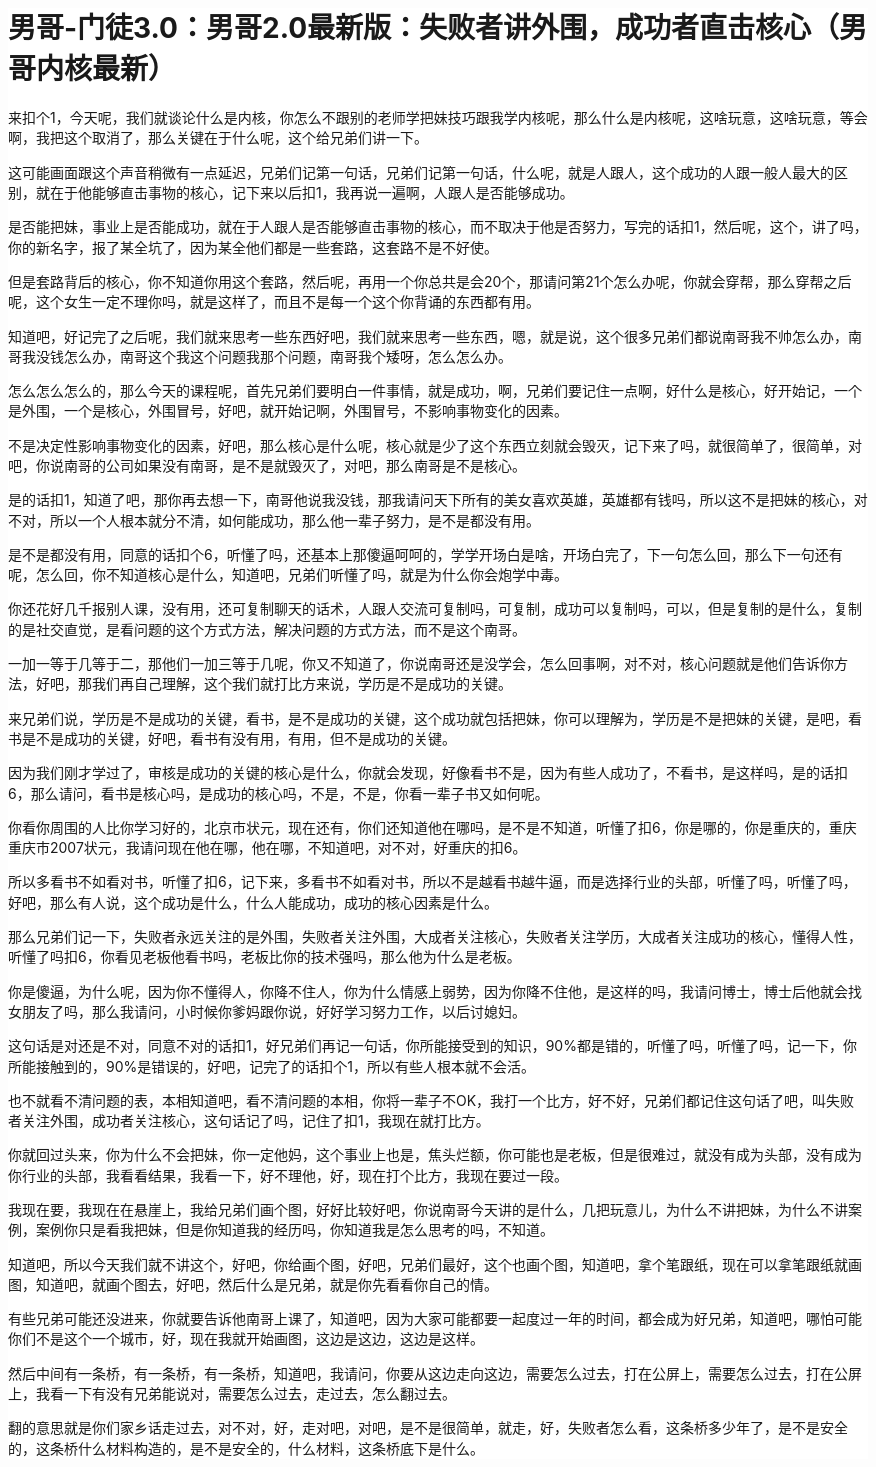 # 男哥-门徒3.0：男哥2.0最新版：失败者讲外围，成功者直击核心（男哥内核最新）

来扣个1，今天呢，我们就谈论什么是内核，你怎么不跟别的老师学把妹技巧跟我学内核呢，那么什么是内核呢，这啥玩意，这啥玩意，等会啊，我把这个取消了，那么关键在于什么呢，这个给兄弟们讲一下。

这可能画面跟这个声音稍微有一点延迟，兄弟们记第一句话，兄弟们记第一句话，什么呢，就是人跟人，这个成功的人跟一般人最大的区别，就在于他能够直击事物的核心，记下来以后扣1，我再说一遍啊，人跟人是否能够成功。

是否能把妹，事业上是否能成功，就在于人跟人是否能够直击事物的核心，而不取决于他是否努力，写完的话扣1，然后呢，这个，讲了吗，你的新名字，报了某全坑了，因为某全他们都是一些套路，这套路不是不好使。

但是套路背后的核心，你不知道你用这个套路，然后呢，再用一个你总共是会20个，那请问第21个怎么办呢，你就会穿帮，那么穿帮之后呢，这个女生一定不理你吗，就是这样了，而且不是每一个这个你背诵的东西都有用。

知道吧，好记完了之后呢，我们就来思考一些东西好吧，我们就来思考一些东西，嗯，就是说，这个很多兄弟们都说南哥我不帅怎么办，南哥我没钱怎么办，南哥这个我这个问题我那个问题，南哥我个矮呀，怎么怎么办。

怎么怎么怎么的，那么今天的课程呢，首先兄弟们要明白一件事情，就是成功，啊，兄弟们要记住一点啊，好什么是核心，好开始记，一个是外围，一个是核心，外围冒号，好吧，就开始记啊，外围冒号，不影响事物变化的因素。

不是决定性影响事物变化的因素，好吧，那么核心是什么呢，核心就是少了这个东西立刻就会毁灭，记下来了吗，就很简单了，很简单，对吧，你说南哥的公司如果没有南哥，是不是就毁灭了，对吧，那么南哥是不是核心。

是的话扣1，知道了吧，那你再去想一下，南哥他说我没钱，那我请问天下所有的美女喜欢英雄，英雄都有钱吗，所以这不是把妹的核心，对不对，所以一个人根本就分不清，如何能成功，那么他一辈子努力，是不是都没有用。

是不是都没有用，同意的话扣个6，听懂了吗，还基本上那傻逼呵呵的，学学开场白是啥，开场白完了，下一句怎么回，那么下一句还有呢，怎么回，你不知道核心是什么，知道吧，兄弟们听懂了吗，就是为什么你会炮学中毒。

你还花好几千报别人课，没有用，还可复制聊天的话术，人跟人交流可复制吗，可复制，成功可以复制吗，可以，但是复制的是什么，复制的是社交直觉，是看问题的这个方式方法，解决问题的方式方法，而不是这个南哥。

一加一等于几等于二，那他们一加三等于几呢，你又不知道了，你说南哥还是没学会，怎么回事啊，对不对，核心问题就是他们告诉你方法，好吧，那我们再自己理解，这个我们就打比方来说，学历是不是成功的关键。

来兄弟们说，学历是不是成功的关键，看书，是不是成功的关键，这个成功就包括把妹，你可以理解为，学历是不是把妹的关键，是吧，看书是不是成功的关键，好吧，看书有没有用，有用，但不是成功的关键。

因为我们刚才学过了，审核是成功的关键的核心是什么，你就会发现，好像看书不是，因为有些人成功了，不看书，是这样吗，是的话扣6，那么请问，看书是核心吗，是成功的核心吗，不是，不是，你看一辈子书又如何呢。

你看你周围的人比你学习好的，北京市状元，现在还有，你们还知道他在哪吗，是不是不知道，听懂了扣6，你是哪的，你是重庆的，重庆重庆市2007状元，我请问现在他在哪，他在哪，不知道吧，对不对，好重庆的扣6。

所以多看书不如看对书，听懂了扣6，记下来，多看书不如看对书，所以不是越看书越牛逼，而是选择行业的头部，听懂了吗，听懂了吗，好吧，那么有人说，这个成功是什么，什么人能成功，成功的核心因素是什么。

那么兄弟们记一下，失败者永远关注的是外围，失败者关注外围，大成者关注核心，失败者关注学历，大成者关注成功的核心，懂得人性，听懂了吗扣6，你看见老板他看书吗，老板比你的技术强吗，那么他为什么是老板。

你是傻逼，为什么呢，因为你不懂得人，你降不住人，你为什么情感上弱势，因为你降不住他，是这样的吗，我请问博士，博士后他就会找女朋友了吗，那么我请问，小时候你爹妈跟你说，好好学习努力工作，以后讨媳妇。

这句话是对还是不对，同意不对的话扣1，好兄弟们再记一句话，你所能接受到的知识，90%都是错的，听懂了吗，听懂了吗，记一下，你所能接触到的，90%是错误的，好吧，记完了的话扣个1，所以有些人根本就不会活。

也不就看不清问题的表，本相知道吧，看不清问题的本相，你将一辈子不OK，我打一个比方，好不好，兄弟们都记住这句话了吧，叫失败者关注外围，成功者关注核心，这句话记了吗，记住了扣1，我现在就打比方。

你就回过头来，你为什么不会把妹，你一定他妈，这个事业上也是，焦头烂额，你可能也是老板，但是很难过，就没有成为头部，没有成为你行业的头部，我看看结果，我看一下，好不理他，好，现在打个比方，我现在要过一段。

我现在要，我现在在悬崖上，我给兄弟们画个图，好好比较好吧，你说南哥今天讲的是什么，几把玩意儿，为什么不讲把妹，为什么不讲案例，案例你只是看我把妹，但是你知道我的经历吗，你知道我是怎么思考的吗，不知道。

知道吧，所以今天我们就不讲这个，好吧，你给画个图，好吧，兄弟们最好，这个也画个图，知道吧，拿个笔跟纸，现在可以拿笔跟纸就画图，知道吧，就画个图去，好吧，然后什么是兄弟，就是你先看看你自己的情。

有些兄弟可能还没进来，你就要告诉他南哥上课了，知道吧，因为大家可能都要一起度过一年的时间，都会成为好兄弟，知道吧，哪怕可能你们不是这个一个城市，好，现在我就开始画图，这边是这边，这边是这样。

然后中间有一条桥，有一条桥，有一条桥，知道吧，我请问，你要从这边走向这边，需要怎么过去，打在公屏上，需要怎么过去，打在公屏上，我看一下有没有兄弟能说对，需要怎么过去，走过去，怎么翻过去。

翻的意思就是你们家乡话走过去，对不对，好，走对吧，对吧，是不是很简单，就走，好，失败者怎么看，这条桥多少年了，是不是安全的，这条桥什么材料构造的，是不是安全的，什么材料，这条桥底下是什么。
